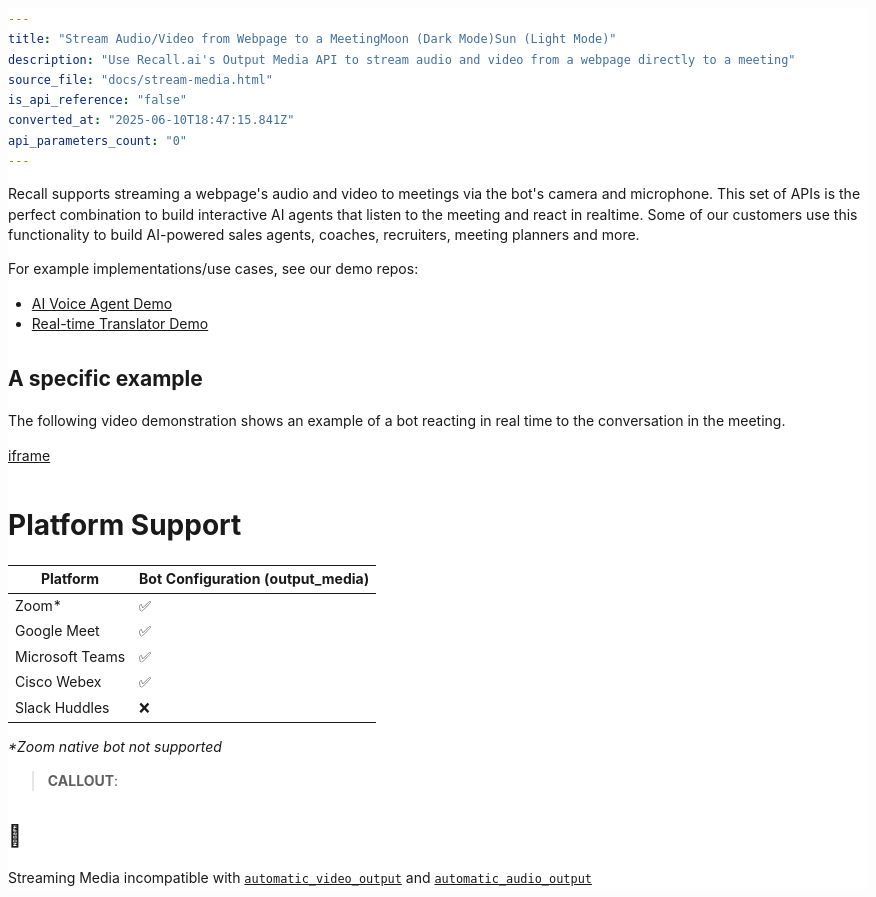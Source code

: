 ```yaml
---
title: "Stream Audio/Video from Webpage to a MeetingMoon (Dark Mode)Sun (Light Mode)"
description: "Use Recall.ai's Output Media API to stream audio and video from a webpage directly to a meeting"
source_file: "docs/stream-media.html"
is_api_reference: "false"
converted_at: "2025-06-10T18:47:15.841Z"
api_parameters_count: "0"
---
```

Recall supports streaming a webpage's audio and video to meetings via the bot's camera and microphone. This set of APIs is the perfect combination to build interactive AI agents that listen to the meeting and react in realtime. Some of our customers use this functionality to build AI-powered sales agents, coaches, recruiters, meeting planners and more.

For example implementations/use cases, see our demo repos:
- [AI Voice Agent Demo](https://github.com/recallai/voice-agent-demo)
- [Real-time Translator Demo](https://github.com/recallai/real-time-translator-demo)

## A specific example

[](#a-specific-example)

The following video demonstration shows an example of a bot reacting in real time to the conversation in the meeting.

<a target="\_self" href="https://www.loom.com/embed/bafb9727c2e049b2b55e07be0ff7bd80?sid=afbbb552-3a25-45e5-916a-d201774519d1" title="loom.com">iframe</a>

# Platform Support

[](#platform-support)

| Platform | Bot Configuration (output_media) |
| --- | --- |
| Zoom* | ✅ |
| Google Meet | ✅ |
| Microsoft Teams | ✅ |
| Cisco Webex | ✅ |
| Slack Huddles | ❌ |

*\*Zoom native bot not supported*

> **CALLOUT**:

## 🚧

Streaming Media incompatible with [`automatic_video_output`](/docs/output-video-in-meetings.md) and [`automatic_audio_output`](/docs/output-audio-in-meetings.md)
